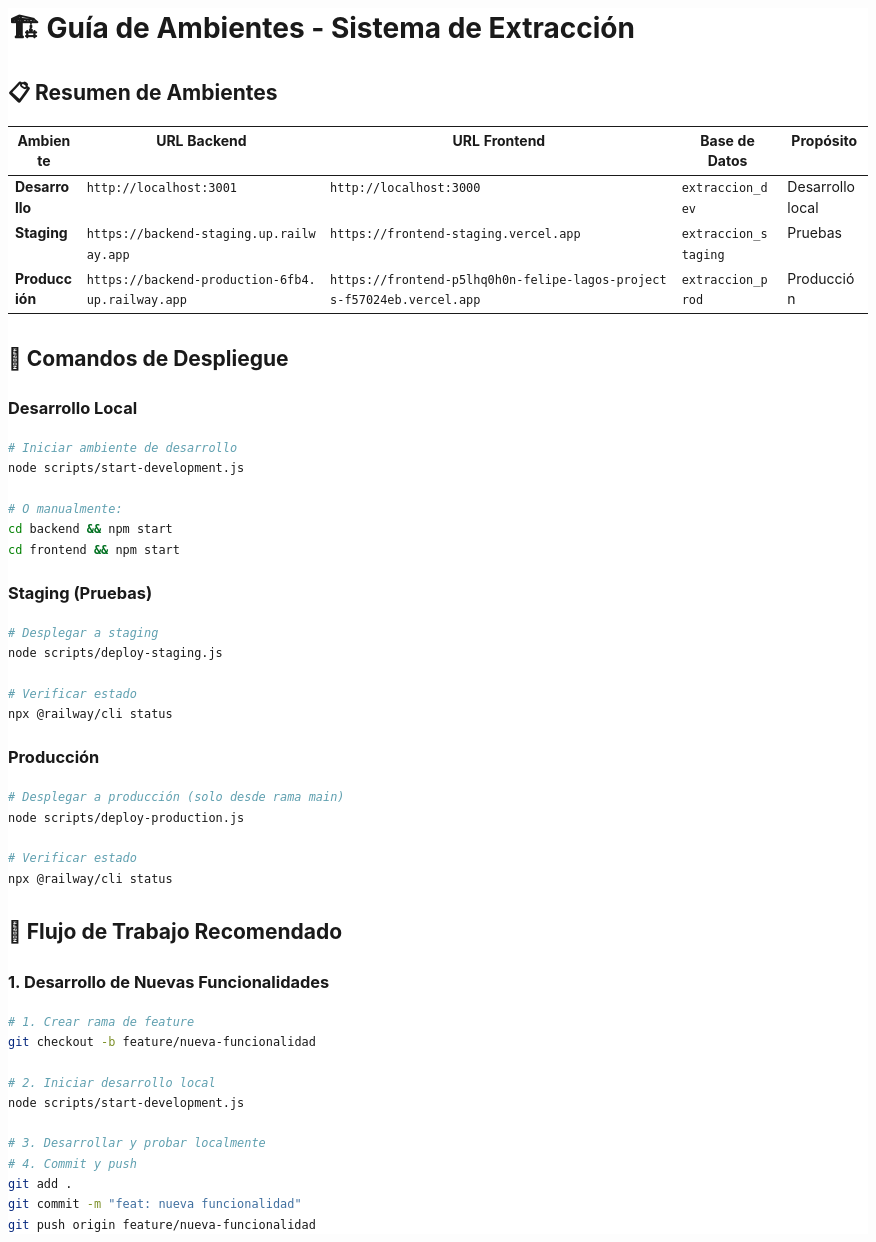 # 🏗️ Guía de Ambientes - Sistema de Extracción

## 📋 **Resumen de Ambientes**

| Ambiente | URL Backend | URL Frontend | Base de Datos | Propósito |
|----------|-------------|--------------|---------------|-----------|
| **Desarrollo** | `http://localhost:3001` | `http://localhost:3000` | `extraccion_dev` | Desarrollo local |
| **Staging** | `https://backend-staging.up.railway.app` | `https://frontend-staging.vercel.app` | `extraccion_staging` | Pruebas |
| **Producción** | `https://backend-production-6fb4.up.railway.app` | `https://frontend-p5lhq0h0n-felipe-lagos-projects-f57024eb.vercel.app` | `extraccion_prod` | Producción |

## 🚀 **Comandos de Despliegue**

### **Desarrollo Local**
```bash
# Iniciar ambiente de desarrollo
node scripts/start-development.js

# O manualmente:
cd backend && npm start
cd frontend && npm start
```

### **Staging (Pruebas)**
```bash
# Desplegar a staging
node scripts/deploy-staging.js

# Verificar estado
npx @railway/cli status
```

### **Producción**
```bash
# Desplegar a producción (solo desde rama main)
node scripts/deploy-production.js

# Verificar estado
npx @railway/cli status
```

## 🔄 **Flujo de Trabajo Recomendado**

### **1. Desarrollo de Nuevas Funcionalidades**
```bash
# 1. Crear rama de feature
git checkout -b feature/nueva-funcionalidad

# 2. Iniciar desarrollo local
node scripts/start-development.js

# 3. Desarrollar y probar localmente
# 4. Commit y push
git add .
git commit -m "feat: nueva funcionalidad"
git push origin feature/nueva-funcionalidad
```
